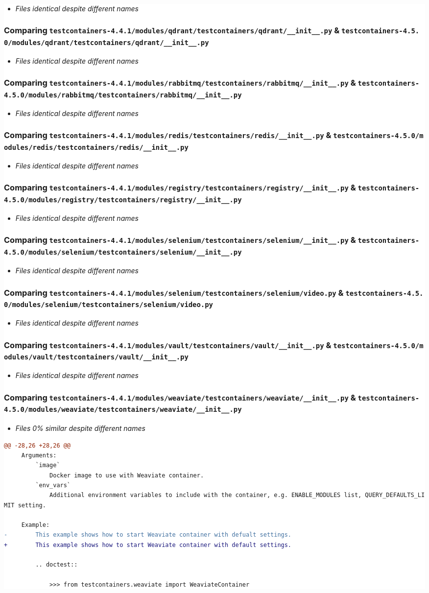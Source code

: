  * *Files identical despite different names*

### Comparing `testcontainers-4.4.1/modules/qdrant/testcontainers/qdrant/__init__.py` & `testcontainers-4.5.0/modules/qdrant/testcontainers/qdrant/__init__.py`

 * *Files identical despite different names*

### Comparing `testcontainers-4.4.1/modules/rabbitmq/testcontainers/rabbitmq/__init__.py` & `testcontainers-4.5.0/modules/rabbitmq/testcontainers/rabbitmq/__init__.py`

 * *Files identical despite different names*

### Comparing `testcontainers-4.4.1/modules/redis/testcontainers/redis/__init__.py` & `testcontainers-4.5.0/modules/redis/testcontainers/redis/__init__.py`

 * *Files identical despite different names*

### Comparing `testcontainers-4.4.1/modules/registry/testcontainers/registry/__init__.py` & `testcontainers-4.5.0/modules/registry/testcontainers/registry/__init__.py`

 * *Files identical despite different names*

### Comparing `testcontainers-4.4.1/modules/selenium/testcontainers/selenium/__init__.py` & `testcontainers-4.5.0/modules/selenium/testcontainers/selenium/__init__.py`

 * *Files identical despite different names*

### Comparing `testcontainers-4.4.1/modules/selenium/testcontainers/selenium/video.py` & `testcontainers-4.5.0/modules/selenium/testcontainers/selenium/video.py`

 * *Files identical despite different names*

### Comparing `testcontainers-4.4.1/modules/vault/testcontainers/vault/__init__.py` & `testcontainers-4.5.0/modules/vault/testcontainers/vault/__init__.py`

 * *Files identical despite different names*

### Comparing `testcontainers-4.4.1/modules/weaviate/testcontainers/weaviate/__init__.py` & `testcontainers-4.5.0/modules/weaviate/testcontainers/weaviate/__init__.py`

 * *Files 0% similar despite different names*

```diff
@@ -28,26 +28,26 @@
     Arguments:
         `image`
             Docker image to use with Weaviate container.
         `env_vars`
             Additional environment variables to include with the container, e.g. ENABLE_MODULES list, QUERY_DEFAULTS_LIMIT setting.
 
     Example:
-        This example shows how to start Weaviate container with defualt settings.
+        This example shows how to start Weaviate container with default settings.
 
         .. doctest::
 
             >>> from testcontainers.weaviate import WeaviateContainer
```